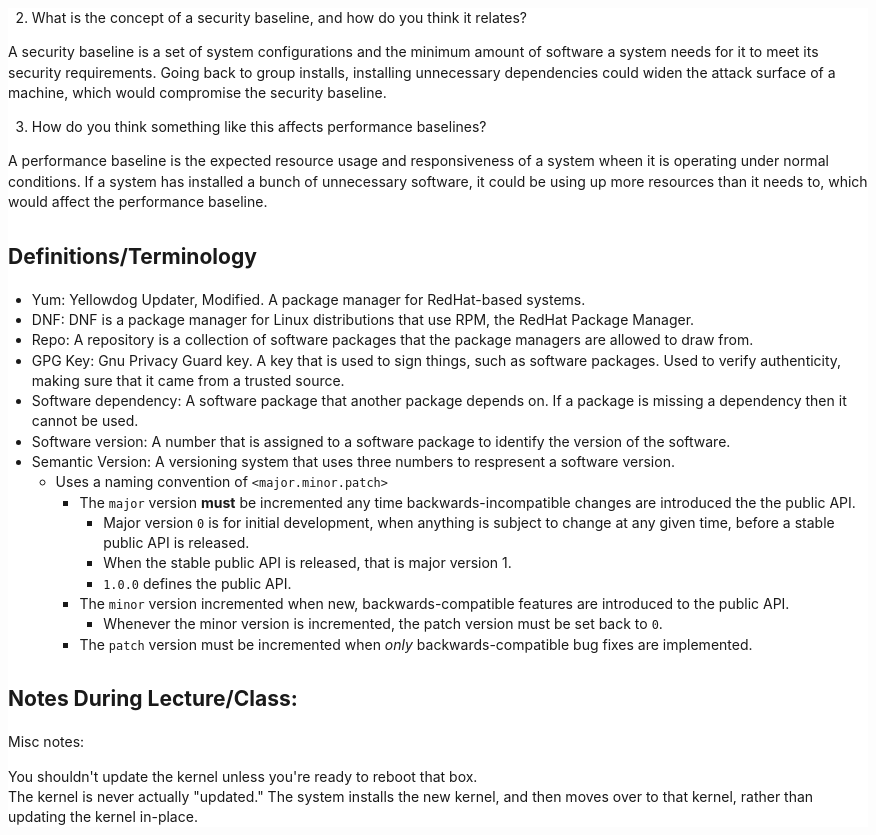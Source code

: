 
2.	What is the concept of a security baseline, and how do you think it relates?

A security baseline is a set of system configurations and the minimum amount of software a system needs for it to meet its security requirements. Going back to group installs, installing unnecessary dependencies could widen the attack surface of a machine, which would compromise the security baseline.  

3.	How do you think something like this affects performance baselines?

A performance baseline is the expected resource usage and responsiveness of a system wheen it is operating under normal conditions. If a system has installed a bunch of unnecessary software, it could be using up more resources than it needs to, which would affect the performance baseline.  


## Definitions/Terminology
* Yum: Yellowdog Updater, Modified. A package manager for RedHat-based systems.  
* DNF: DNF is a package manager for Linux distributions that use RPM, the RedHat
  Package Manager.  
* Repo: A repository is a collection of software packages that the package managers are allowed to draw from.  
* GPG Key: Gnu Privacy Guard key. A key that is used to sign things, such as software
  packages. Used to verify authenticity, making sure that it came from a trusted
  source.  
* Software dependency: A software package that another package depends on. If a package is missing a dependency then it cannot be used.   
* Software version: A number that is assigned to a software package to identify the version of the software.  
* Semantic Version: A versioning system that uses three numbers to respresent a
  software version.
    * Uses a naming convention of `<major.minor.patch>`
        * The `major` version **must** be incremented any time backwards-incompatible changes 
          are introduced the the public API.  
            * Major version `0` is for initial development, when anything is subject to change at any given time, before a stable public API is released.
            * When the stable public API is released, that is major version 1.
            * `1.0.0` defines the public API.
        * The `minor` version incremented when new, backwards-compatible features are introduced to the public API.
            * Whenever the minor version is incremented, the patch version must be set back to `0`.  
        * The `patch` version must be incremented when *only* backwards-compatible bug fixes are implemented.  


## Notes During Lecture/Class:


Misc notes:

You shouldn't update the kernel unless you're ready to reboot that box.  
The kernel is never actually "updated." The system installs the new kernel, and then moves over to that kernel, rather than updating the kernel in-place.  



